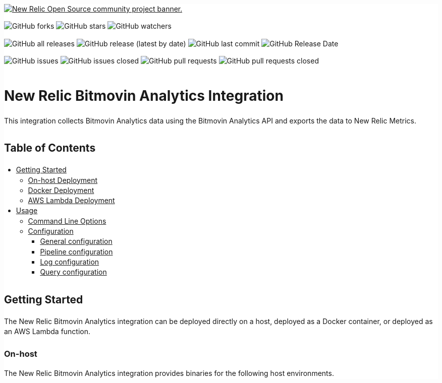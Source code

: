 <a href="https://opensource.newrelic.com/oss-category/#community-project"><picture><source media="(prefers-color-scheme: dark)" srcset="https://github.com/newrelic/opensource-website/raw/main/src/images/categories/dark/Community_Project.png"><source media="(prefers-color-scheme: light)" srcset="https://github.com/newrelic/opensource-website/raw/main/src/images/categories/Community_Project.png"><img alt="New Relic Open Source community project banner." src="https://github.com/newrelic/opensource-website/raw/main/src/images/categories/Community_Project.png"></picture></a>

![GitHub forks](https://img.shields.io/github/forks/newrelic/newrelic-bitmovin-analytics?style=social)
![GitHub stars](https://img.shields.io/github/stars/newrelic/newrelic-bitmovin-analytics?style=social)
![GitHub watchers](https://img.shields.io/github/watchers/newrelic/newrelic-bitmovin-analytics?style=social)

![GitHub all releases](https://img.shields.io/github/downloads/newrelic/newrelic-bitmovin-analytics/total)
![GitHub release (latest by date)](https://img.shields.io/github/v/release/newrelic/newrelic-bitmovin-analytics)
![GitHub last commit](https://img.shields.io/github/last-commit/newrelic/newrelic-bitmovin-analytics)
![GitHub Release Date](https://img.shields.io/github/release-date/newrelic/newrelic-bitmovin-analytics)

![GitHub issues](https://img.shields.io/github/issues/newrelic/newrelic-bitmovin-analytics)
![GitHub issues closed](https://img.shields.io/github/issues-closed/newrelic/newrelic-bitmovin-analytics)
![GitHub pull requests](https://img.shields.io/github/issues-pr/newrelic/newrelic-bitmovin-analytics)
![GitHub pull requests closed](https://img.shields.io/github/issues-pr-closed/newrelic/newrelic-bitmovin-analytics)

# New Relic Bitmovin Analytics Integration

This integration collects Bitmovin Analytics data using the Bitmovin Analytics
API and exports the data to New Relic Metrics.

## Table of Contents

* [Getting Started](#getting-started)
   * [On-host Deployment](#on-host)
   * [Docker Deployment](#docker)
   * [AWS Lambda Deployment](#aws-lambda)
* [Usage](#usage)
   * [Command Line Options](#command-line-options)
   * [Configuration](#configuration)
      * [General configuration](#general-configuration)
      * [Pipeline configuration](#pipeline-configuration)
      * [Log configuration](#log-configuration)
      * [Query configuration](#query-configuration)

## Getting Started

The New Relic Bitmovin Analytics integration can be deployed directly on a host,
deployed as a Docker container, or deployed as an AWS Lambda function.

### On-host

The New Relic Bitmovin Analytics integration provides binaries for the following
host environments.
